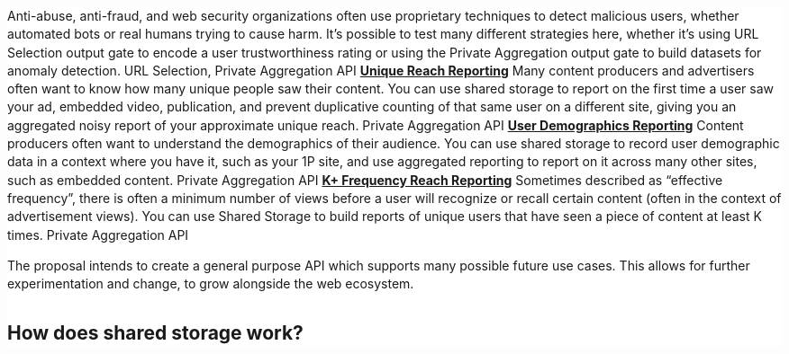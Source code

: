    <td>Anti-abuse, anti-fraud, and web security organizations often use proprietary techniques to detect malicious users, whether automated bots or real humans trying to cause harm.  It’s possible to test many different strategies here, whether it’s using URL Selection output gate to encode a user trustworthiness rating or using the Private Aggregation output gate to build datasets for anomaly detection.  
   </td>
   <td>URL Selection, Private Aggregation API
   </td>
  </tr>
  <tr>
   <td><strong><a href="/docs/privacy-sandbox/shared-storage/unique-reach/">Unique Reach Reporting</a></strong>
   </td>
   <td>Many content producers and advertisers often want to know how many unique people saw their content.  You can use shared storage to report on the first time a user saw your ad, embedded video, publication, and prevent duplicative counting of that same user on a different site, giving you an aggregated noisy report of your approximate unique reach. 
   </td>
   <td>Private Aggregation API
   </td>
  </tr>
  <tr>
   <td><strong><a href="/docs/privacy-sandbox/shared-storage/user-demographics">User Demographics Reporting</a></strong>
   </td>
   <td>Content producers often want to understand the demographics of their audience.  You can use shared storage to record user demographic data in a context where you have it, such as your 1P site, and use aggregated reporting to report on it across many other sites, such as embedded content. 
   </td>
   <td>Private Aggregation API
   </td>
  </tr>
  <tr>
   <td><strong><a href="/docs/privacy-sandbox/shared-storage/k-freq-reach">K+ Frequency Reach Reporting</a></strong>
   </td>
   <td>Sometimes described as “effective frequency”, there is often a minimum number of views before a user will recognize or recall certain content (often in the context of advertisement views). You can use Shared Storage to build reports of unique users that have seen a piece of content at least K times. 
   </td>
   <td>Private Aggregation API
   </td>
  </tr>
</table>

The proposal intends to create a general purpose API which supports many possible future use cases. This allows for further experimentation and change, to grow alongside the web ecosystem.

## How does shared storage work?
